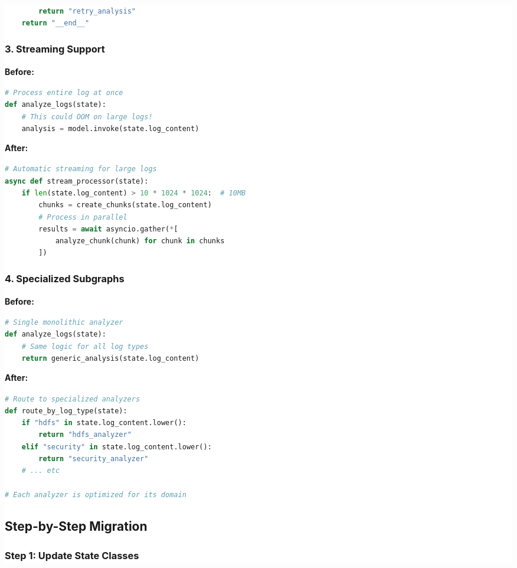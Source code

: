 ```python
        return "retry_analysis"
    return "__end__"
```

### 3. Streaming Support

**Before:**
```python
# Process entire log at once
def analyze_logs(state):
    # This could OOM on large logs!
    analysis = model.invoke(state.log_content)
```

**After:**
```python
# Automatic streaming for large logs
async def stream_processor(state):
    if len(state.log_content) > 10 * 1024 * 1024:  # 10MB
        chunks = create_chunks(state.log_content)
        # Process in parallel
        results = await asyncio.gather(*[
            analyze_chunk(chunk) for chunk in chunks
        ])
```

### 4. Specialized Subgraphs

**Before:**
```python
# Single monolithic analyzer
def analyze_logs(state):
    # Same logic for all log types
    return generic_analysis(state.log_content)
```

**After:**
```python
# Route to specialized analyzers
def route_by_log_type(state):
    if "hdfs" in state.log_content.lower():
        return "hdfs_analyzer"
    elif "security" in state.log_content.lower():
        return "security_analyzer"
    # ... etc

# Each analyzer is optimized for its domain
```

## Step-by-Step Migration

### Step 1: Update State Classes
